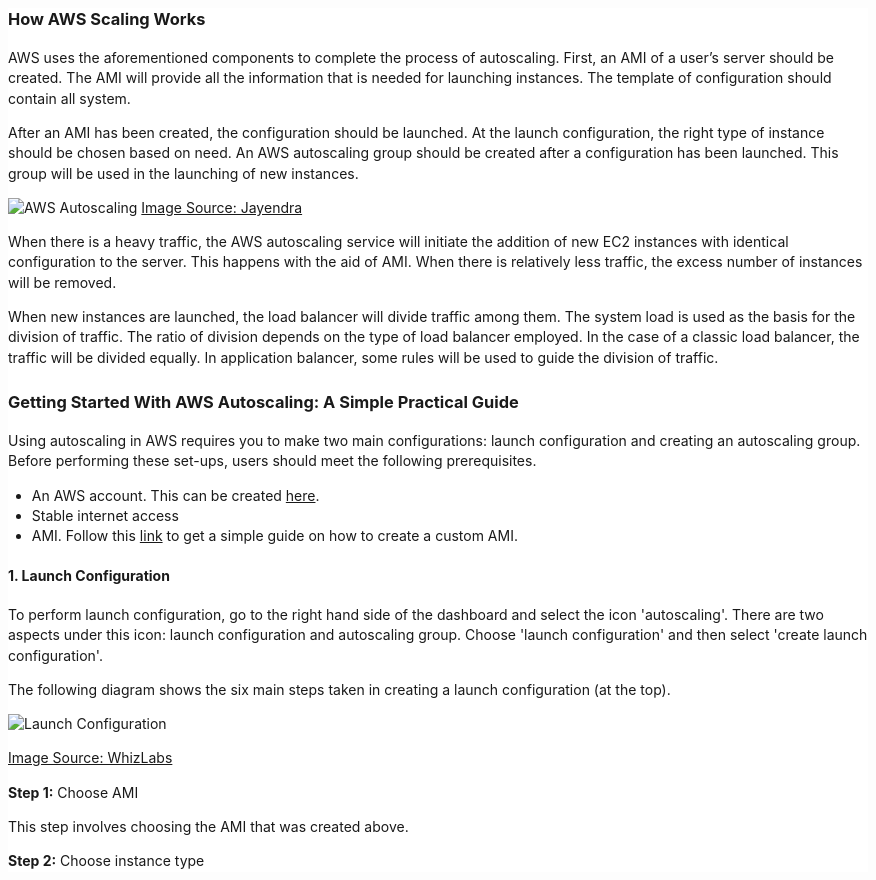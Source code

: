 ### How AWS Scaling Works
AWS uses the aforementioned components to complete the process of autoscaling. First, an AMI of a user’s server should be created. The AMI will provide all the information that is needed for launching instances. The template of configuration should contain all system. 

After an AMI has been created, the configuration should be launched. At the launch configuration, the right type of instance should be chosen based on need. An AWS autoscaling group should be created after a configuration has been launched. This group will be used in the launching of new instances. 

![AWS Autoscaling](/engineering-education/autoscaling-in-amazon-web-services/aws-autoscaling.png)
[Image Source: Jayendra](https://jayendrapatil.com/wp-content/uploads/2016/03/AWS-Auto-Scaling-Configurations.png)

When there is a heavy traffic, the AWS autoscaling service will initiate the addition of new EC2 instances with identical configuration to the server. This happens with the aid of AMI. When there is relatively less traffic, the excess number of instances will be removed.

When new instances are launched, the load balancer will divide traffic among them. The system load is used as the basis for the division of traffic. The ratio of division depends on the type of load balancer employed. In the case of a classic load balancer, the traffic will be divided equally. In application balancer, some rules will be used to guide the division of traffic.

### Getting Started With AWS Autoscaling: A Simple Practical Guide
Using autoscaling in AWS requires you to make two main configurations: launch configuration and creating an autoscaling group. Before performing these set-ups, users should meet the following prerequisites.

* An AWS account. This can be created [here](https://portal.aws.amazon.com/billing/signup?nc2=h_ct&src=header_signup&redirect_url=https%3A%2F%2Faws.amazon.com%2Fregistration-confirmation#/start).
* Stable internet access
* AMI. Follow this [link](https://linuxroutes.com/create-custom-ami-aws/#:~:text=%20Steps%20to%20create%20custom%20AMI%20in%20AWS%3A,you%20can%20change%20the%20size%20of...%20More%20) to get a simple guide on how to create a custom AMI.

#### 1. Launch Configuration
To perform launch configuration, go to the right hand side of the dashboard and select the icon 'autoscaling'. There are two aspects under this icon: launch configuration and autoscaling group. Choose 'launch configuration' and then select 'create launch configuration'. 

The following diagram shows the six main steps taken in creating a launch configuration (at the top).

![Launch Configuration](/engineering-education/autoscaling-in-amazon-web-services/launch-configuration.png)

[Image Source: WhizLabs](https://www.whizlabs.com/wp-content/uploads/2017/04/Figure2_LaunchConfiguration.png)

**Step 1:** Choose AMI

This step involves choosing the AMI that was created above. 

**Step 2:** Choose instance type

